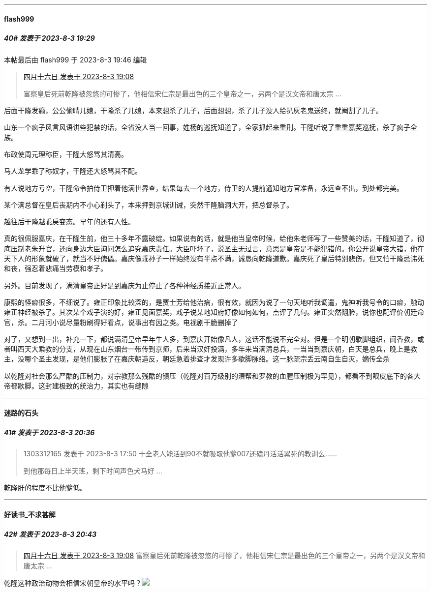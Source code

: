 *****

####  flash999  
##### 40#       发表于 2023-8-3 19:29

 本帖最后由 flash999 于 2023-8-3 19:46 编辑 
<blockquote><a href="httphttps://bbs.saraba1st.com/2b/forum.php?mod=redirect&amp;goto=findpost&amp;pid=61896254&amp;ptid=2146952" target="_blank">四月十六日 发表于 2023-8-3 19:08</a>

富察皇后死前乾隆被忽悠的可惨了，他相信宋仁宗是最出色的三个皇帝之一，另两个是汉文帝和唐太宗 ...</blockquote>
后面干隆发癫，公公偷晴儿媳，干隆杀了儿媳，本来想杀了儿子，后面想想，杀了儿子没人给扒灰老鬼送终，就阉割了儿子。

山东一个疯子风言风语讲些犯禁的话，全省没人当一回事，姓杨的巡抚知道了，全家抓起来重刑。干隆听说了重重嘉奖巡抚，杀了疯子全族。

布政使周元理称臣，干隆大怒骂其清高。

马人龙学乖了称奴才，干隆还大怒骂其不配。

有人说地方亏空，干隆命令拍侍卫押着他满世界查，结果每去一个地方，侍卫的人提前通知地方官准备，永远查不出，到处都完美。

某个满总督在皇后丧期内不小心剃头了，本来押到京城训诫，突然干隆脑洞大开，把总督杀了。

越往后干隆越乖戾变态。早年的还有人性。

真的很佩服嘉庆，在干隆生前，他三十多年不露破绽。如果说有的话，就是他当皇帝时候，给他朱老师写了一些赞美的话，干隆知道了，彻底压制老朱升官，还向身边大臣询问怎么追究嘉庆责任。大臣吓坏了，说圣主无过言，意思是皇帝是不能犯错的。你公开说皇帝大错，他在天下人的形象就破了，就当不好傀儡。嘉庆像乖孙子一样始终没有半点不满，诚恳向乾隆道歉。嘉庆死了皇后特别悲伤，但又怕干隆忌讳死和丧，强忍着悲痛当劳模和孝子。

另外。目前发现了，满清皇帝正好是到嘉庆为止停止了各种神经质接近正常人。

康熙的怪癖很多，不细说了。雍正印象比较深的，是贾士芳给他治病，很有效，就因为说了一句天地听我调遣，鬼神听我号令的口癖，触动雍正神经被杀了。其次某个戏子演的好，雍正见面嘉奖，戏子说某地知府好像如何如何，点评了几句。雍正突然翻脸，说你也配评价朝廷命官，杀。二月河小说尽量粉刷得好看点，说事出有因之类。电视剧干脆删掉了

对了，又想到一出，补充一下，都说满清皇帝早年牛人多，到嘉庆开始像凡人，这话不能说不完全对。但是一个明朝歇脚组织，闻香教，或者叫西天大乘教的分支，从现在山东烟台一带传到京师，后来当汉奸投满，多年来当满清总兵，一当当到嘉庆朝，白天是总兵，晚上是教主，没哪个圣主发现，是他们膨胀了在嘉庆朝造反，朝廷急着排查才发现许多歇脚脉络。这一脉疏宗丢云南自生自灭，嫡传全杀

以乾隆对社会那么严酷的压制力，对宗教那么残酷的镇压（乾隆对百万级别的漕帮和罗教的血腥压制极为罕见），都看不到眼皮底下的各大帝都歇脚。这封建极致的统治力，其实也有缝隙

*****

####  迷路的石头  
##### 41#       发表于 2023-8-3 20:36

<blockquote>1303312165 发表于 2023-8-3 17:50
十全老人能活到90不就吸取他爹007还磕丹活活累死的教训么……

到他那每日上半天班，剩下时间声色犬马好 ...</blockquote>
乾隆肝的程度不比他爹低。

*****

####  好读书_不求甚解  
##### 42#       发表于 2023-8-3 20:43

<blockquote><a href="httphttps://bbs.saraba1st.com/2b/forum.php?mod=redirect&amp;goto=findpost&amp;pid=61896254&amp;ptid=2146952" target="_blank">四月十六日 发表于 2023-8-3 19:08</a>
富察皇后死前乾隆被忽悠的可惨了，他相信宋仁宗是最出色的三个皇帝之一，另两个是汉文帝和唐太宗 ...</blockquote>
乾隆这种政治动物会相信宋朝皇帝的水平吗？<img src="https://static.saraba1st.com/image/smiley/face2017/009.gif" referrerpolicy="no-referrer">
